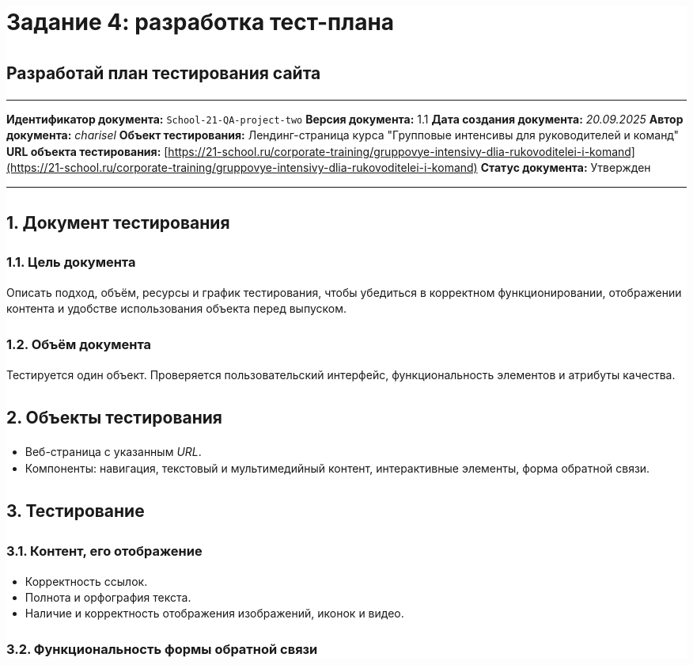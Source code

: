 # Задание 4: разработка тест-плана

## Разработай план тестирования сайта

--------------------------------------------------------------------------------

**Идентификатор документа:** `School-21-QA-project-two`
**Версия документа:** 1.1
**Дата создания документа:** *20.09.2025*
**Автор документа:** *charisel*
**Объект тестирования:** Лендинг-страница курса "Групповые интенсивы
                                   для руководителей и команд"
**URL объекта тестирования:** [https://21-school.ru/corporate-training/gruppovye-intensivy-dlia-rukovoditelei-i-komand](https://21-school.ru/corporate-training/gruppovye-intensivy-dlia-rukovoditelei-i-komand)
**Статус документа:** Утвержден

--------------------------------------------------------------------------------

## 1. Документ тестирования

### 1.1. Цель документа

Описать подход, объём, ресурсы и график тестирования, чтобы убедиться в
корректном функционировании, отображении контента и удобстве использования
объекта перед выпуском.

### 1.2. Объём документа

Тестируется один объект.
Проверяется пользовательский интерфейс, функциональность элементов и атрибуты
качества.

## 2. Объекты тестирования

* Веб-страница с указанным *URL*.
* Компоненты: навигация, текстовый и мультимедийный контент, интерактивные
  элементы, форма обратной связи.

## 3. Тестирование

### 3.1. Контент, его отображение

* Корректность ссылок.
* Полнота и орфография текста.
* Наличие и корректность отображения изображений, иконок и видео.

### 3.2. Функциональность формы обратной связи
